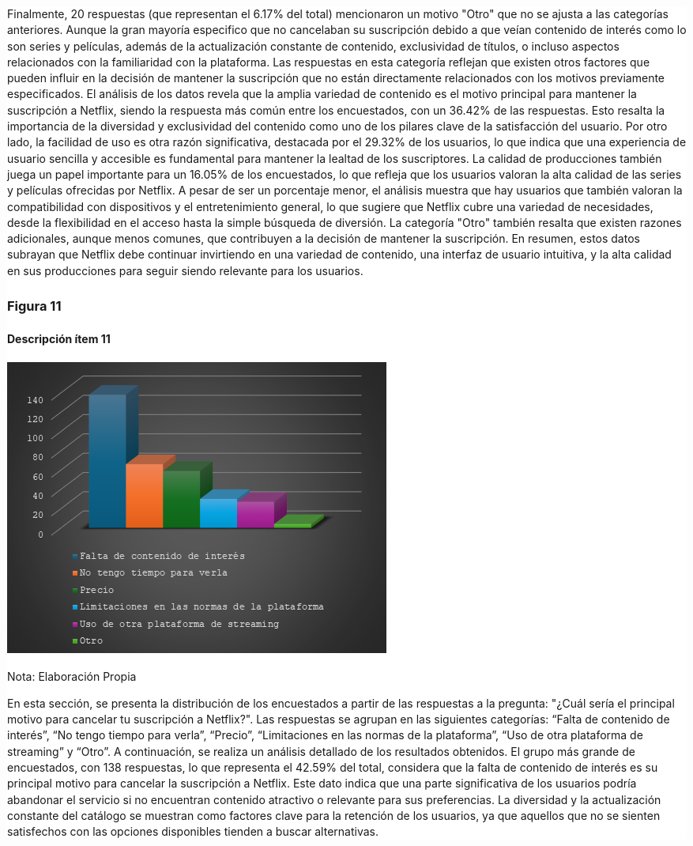 Finalmente, 20 respuestas (que representan el 6.17% del total) mencionaron un motivo "Otro" que no se ajusta a las categorías anteriores. Aunque la gran mayoría especifico que no cancelaban su suscripción debido a que veían contenido de interés como lo son series y películas, además de la actualización constante de contenido, exclusividad de títulos, o incluso aspectos relacionados con la familiaridad con la plataforma. Las respuestas en esta categoría reflejan que existen otros factores que pueden influir en la decisión de mantener la suscripción que no están directamente relacionados con los motivos previamente especificados.
El análisis de los datos revela que la amplia variedad de contenido es el motivo principal para mantener la suscripción a Netflix, siendo la respuesta más común entre los encuestados, con un 36.42% de las respuestas. Esto resalta la importancia de la diversidad y exclusividad del contenido como uno de los pilares clave de la satisfacción del usuario.
Por otro lado, la facilidad de uso es otra razón significativa, destacada por el 29.32% de los usuarios, lo que indica que una experiencia de usuario sencilla y accesible es fundamental para mantener la lealtad de los suscriptores. La calidad de producciones también juega un papel importante para un 16.05% de los encuestados, lo que refleja que los usuarios valoran la alta calidad de las series y películas ofrecidas por Netflix.
A pesar de ser un porcentaje menor, el análisis muestra que hay usuarios que también valoran la compatibilidad con dispositivos y el entretenimiento general, lo que sugiere que Netflix cubre una variedad de necesidades, desde la flexibilidad en el acceso hasta la simple búsqueda de diversión. La categoría "Otro" también resalta que existen razones adicionales, aunque menos comunes, que contribuyen a la decisión de mantener la suscripción. En resumen, estos datos subrayan que Netflix debe continuar invirtiendo en una variedad de contenido, una interfaz de usuario intuitiva, y la alta calidad en sus producciones para seguir siendo relevante para los usuarios.

### Figura 11
#### Descripción ítem 11

![gráfica_11](https://github.com/karla800/Proyecto-final-de-Ciencia-de-Datos/blob/main/proyectofin/Grafica%2011.png)

Nota: Elaboración Propia

En esta sección, se presenta la distribución de los encuestados a partir de las respuestas a la pregunta: "¿Cuál sería el principal motivo para cancelar tu suscripción a Netflix?". Las respuestas se agrupan en las siguientes categorías: “Falta de contenido de interés”, “No tengo tiempo para verla”, “Precio”, “Limitaciones en las normas de la plataforma”, “Uso de otra plataforma de streaming” y “Otro”. A continuación, se realiza un análisis detallado de los resultados obtenidos.
El grupo más grande de encuestados, con 138 respuestas, lo que representa el 42.59% del total, considera que la falta de contenido de interés es su principal motivo para cancelar la suscripción a Netflix. Este dato indica que una parte significativa de los usuarios podría abandonar el servicio si no encuentran contenido atractivo o relevante para sus preferencias. La diversidad y la actualización constante del catálogo se muestran como factores clave para la retención de los usuarios, ya que aquellos que no se sienten satisfechos con las opciones disponibles tienden a buscar alternativas.